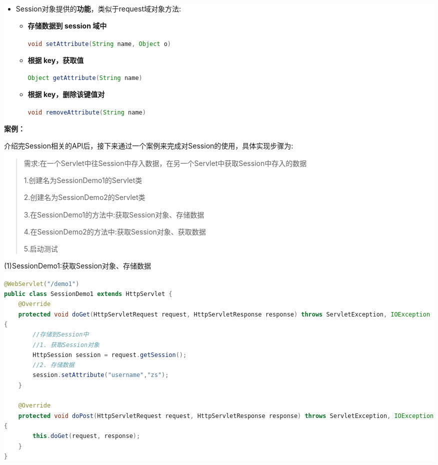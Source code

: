 -   Session对象提供的**功能**，类似于request域对象方法:
    
    -   **存储数据到 session 域中**
        
        ```java
        void setAttribute(String name, Object o)
        ```
        
    -   **根据 key，获取值**
        
        ```java
        Object getAttribute(String name)
        ```
        
    -   **根据 key，删除该键值对**
        
        ```java
        void removeAttribute(String name)
        ```
        

**案例：**

介绍完Session相关的API后，接下来通过一个案例来完成对Session的使用，具体实现步骤为:

> 需求:在一个Servlet中往Session中存入数据，在另一个Servlet中获取Session中存入的数据
> 
> 1.创建名为SessionDemo1的Servlet类
> 
> 2.创建名为SessionDemo2的Servlet类
> 
> 3.在SessionDemo1的方法中:获取Session对象、存储数据
> 
> 4.在SessionDemo2的方法中:获取Session对象、获取数据
> 
> 5.启动测试

(1)SessionDemo1:获取Session对象、存储数据

```java
@WebServlet("/demo1")
public class SessionDemo1 extends HttpServlet {
    @Override
    protected void doGet(HttpServletRequest request, HttpServletResponse response) throws ServletException, IOException {
    	//存储到Session中
        //1. 获取Session对象
        HttpSession session = request.getSession();
        //2. 存储数据
        session.setAttribute("username","zs");
    }

    @Override
    protected void doPost(HttpServletRequest request, HttpServletResponse response) throws ServletException, IOException {
        this.doGet(request, response);
    }
}
```
